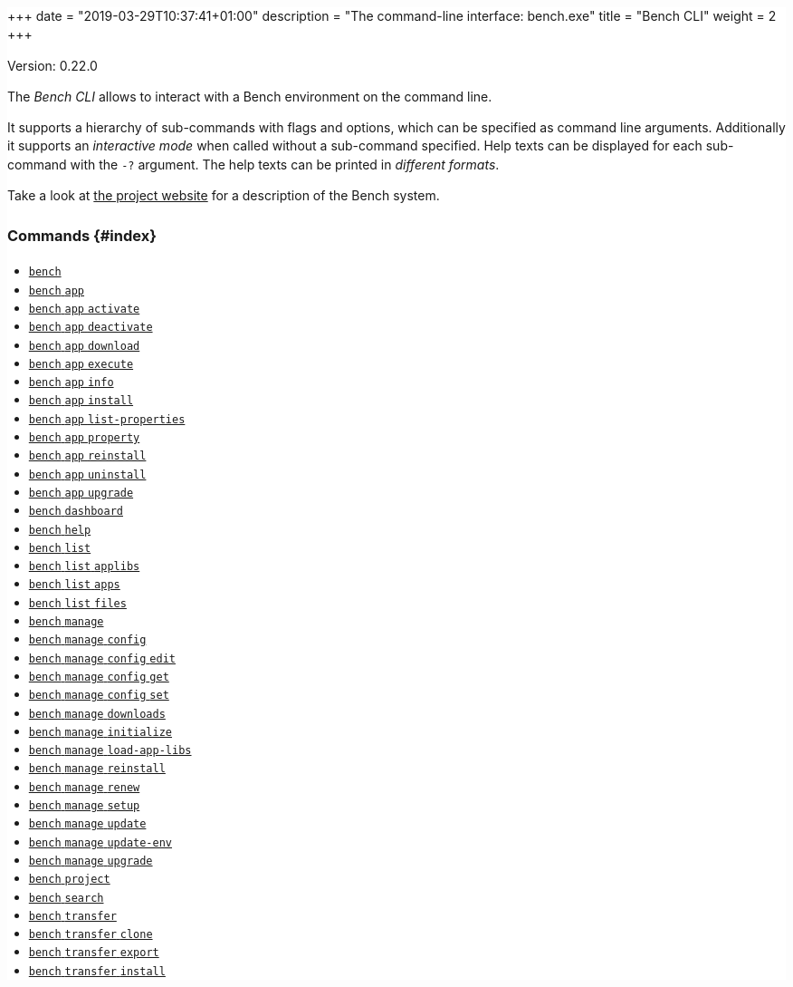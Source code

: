 ﻿+++
date = "2019-03-29T10:37:41+01:00"
description = "The command-line interface: bench.exe"
title = "Bench CLI"
weight = 2
+++

Version: 0.22.0

The  _Bench CLI_ allows to interact with a Bench environment on the command line.

It supports a hierarchy of sub-commands with flags and options, which can be specified as command line arguments.
Additionally it supports an  _interactive mode_ when called without a sub-command specified.
Help texts can be displayed for each sub-command with the  `-?` argument. The help texts can be printed in  _different formats_.

Take a look at [the project website](https://winbench.org) for a description of the Bench system.

### Commands {#index}

* [ `bench`](#cmd_bench)
* [ `bench`  `app`](#cmd_bench-app)
* [ `bench`  `app`  `activate`](#cmd_bench-app-activate)
* [ `bench`  `app`  `deactivate`](#cmd_bench-app-deactivate)
* [ `bench`  `app`  `download`](#cmd_bench-app-download)
* [ `bench`  `app`  `execute`](#cmd_bench-app-execute)
* [ `bench`  `app`  `info`](#cmd_bench-app-info)
* [ `bench`  `app`  `install`](#cmd_bench-app-install)
* [ `bench`  `app`  `list-properties`](#cmd_bench-app-list-properties)
* [ `bench`  `app`  `property`](#cmd_bench-app-property)
* [ `bench`  `app`  `reinstall`](#cmd_bench-app-reinstall)
* [ `bench`  `app`  `uninstall`](#cmd_bench-app-uninstall)
* [ `bench`  `app`  `upgrade`](#cmd_bench-app-upgrade)
* [ `bench`  `dashboard`](#cmd_bench-dashboard)
* [ `bench`  `help`](#cmd_bench-help)
* [ `bench`  `list`](#cmd_bench-list)
* [ `bench`  `list`  `applibs`](#cmd_bench-list-applibs)
* [ `bench`  `list`  `apps`](#cmd_bench-list-apps)
* [ `bench`  `list`  `files`](#cmd_bench-list-files)
* [ `bench`  `manage`](#cmd_bench-manage)
* [ `bench`  `manage`  `config`](#cmd_bench-manage-config)
* [ `bench`  `manage`  `config`  `edit`](#cmd_bench-manage-config-edit)
* [ `bench`  `manage`  `config`  `get`](#cmd_bench-manage-config-get)
* [ `bench`  `manage`  `config`  `set`](#cmd_bench-manage-config-set)
* [ `bench`  `manage`  `downloads`](#cmd_bench-manage-downloads)
* [ `bench`  `manage`  `initialize`](#cmd_bench-manage-initialize)
* [ `bench`  `manage`  `load-app-libs`](#cmd_bench-manage-load-app-libs)
* [ `bench`  `manage`  `reinstall`](#cmd_bench-manage-reinstall)
* [ `bench`  `manage`  `renew`](#cmd_bench-manage-renew)
* [ `bench`  `manage`  `setup`](#cmd_bench-manage-setup)
* [ `bench`  `manage`  `update`](#cmd_bench-manage-update)
* [ `bench`  `manage`  `update-env`](#cmd_bench-manage-update-env)
* [ `bench`  `manage`  `upgrade`](#cmd_bench-manage-upgrade)
* [ `bench`  `project`](#cmd_bench-project)
* [ `bench`  `search`](#cmd_bench-search)
* [ `bench`  `transfer`](#cmd_bench-transfer)
* [ `bench`  `transfer`  `clone`](#cmd_bench-transfer-clone)
* [ `bench`  `transfer`  `export`](#cmd_bench-transfer-export)
* [ `bench`  `transfer`  `install`](#cmd_bench-transfer-install)
